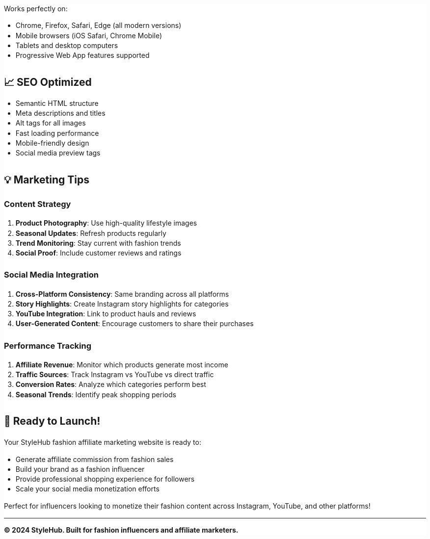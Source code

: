 Works perfectly on:
- Chrome, Firefox, Safari, Edge (all modern versions)
- Mobile browsers (iOS Safari, Chrome Mobile)
- Tablets and desktop computers
- Progressive Web App features supported

## 📈 SEO Optimized

- Semantic HTML structure
- Meta descriptions and titles
- Alt tags for all images
- Fast loading performance
- Mobile-friendly design
- Social media preview tags

## 💡 Marketing Tips

### Content Strategy
1. **Product Photography**: Use high-quality lifestyle images
2. **Seasonal Updates**: Refresh products regularly
3. **Trend Monitoring**: Stay current with fashion trends
4. **Social Proof**: Include customer reviews and ratings

### Social Media Integration
1. **Cross-Platform Consistency**: Same branding across all platforms
2. **Story Highlights**: Create Instagram story highlights for categories
3. **YouTube Integration**: Link to product hauls and reviews
4. **User-Generated Content**: Encourage customers to share their purchases

### Performance Tracking
1. **Affiliate Revenue**: Monitor which products generate most income
2. **Traffic Sources**: Track Instagram vs YouTube vs direct traffic
3. **Conversion Rates**: Analyze which categories perform best
4. **Seasonal Trends**: Identify peak shopping periods

## 🎉 Ready to Launch!

Your StyleHub fashion affiliate marketing website is ready to:
- Generate affiliate commission from fashion sales
- Build your brand as a fashion influencer
- Provide professional shopping experience for followers
- Scale your social media monetization efforts

Perfect for influencers looking to monetize their fashion content across Instagram, YouTube, and other platforms!

---

**© 2024 StyleHub. Built for fashion influencers and affiliate marketers.**